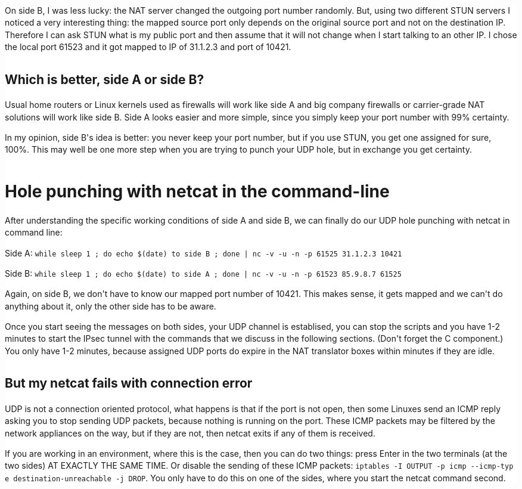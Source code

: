 On side B, I was less lucky: the NAT server changed the outgoing port
number randomly.  But, using two different STUN servers I noticed a
very interesting thing: the mapped source port only depends on the
original source port and not on the destination IP.  Therefore I can
ask STUN what is my public port and then assume that it will not
change when I start talking to an other IP.  I chose the local port
61523 and it got mapped to IP of 31.1.2.3 and port of 10421.

## Which is better, side A or side B?

Usual home routers or Linux kernels used as firewalls will work like
side A and big company firewalls or carrier-grade NAT solutions will
work like side B.  Side A looks easier and more simple, since you
simply keep your port number with 99% certainty.

In my opinion, side B's idea is better: you never keep your port
number, but if you use STUN, you get one assigned for sure, 100%.
This may well be one more step when you are trying to punch your UDP
hole, but in exchange you get certainty.

# Hole punching with netcat in the command-line

After understanding the specific working conditions of side A and side
B, we can finally do our UDP hole punching with netcat in command line:

Side A: `while sleep 1 ; do echo $(date) to side B ; done | nc -v -u -n -p 61525 31.1.2.3 10421`

Side B: `while sleep 1 ; do echo $(date) to side A ; done | nc -v -u -n -p 61523 85.9.8.7 61525`

Again, on side B, we don't have to know our mapped port number
of 10421.  This makes sense, it gets mapped and we can't do anything
about it, only the other side has to be aware.

Once you start seeing the messages on both sides, your UDP channel is
establised, you can stop the scripts and you have 1-2 minutes to start
the IPsec tunnel with the commands that we discuss in the following
sections. (Don't forget the C component.)  You only have 1-2 minutes,
because assigned UDP ports do expire in the NAT translator boxes
within minutes if they are idle.

## But my netcat fails with connection error

UDP is not a connection oriented protocol, what happens is that if the
port is not open, then some Linuxes send an ICMP reply asking you to
stop sending UDP packets, because nothing is running on the port.
These ICMP packets may be filtered by the network appliances on the
way, but if they are not, then netcat exits if any of them is received.

If you are working in an environment, where this is the case, then you
can do two things: press Enter in the two terminals (at the two sides)
AT EXACTLY THE SAME TIME.  Or disable the sending of these ICMP
packets: `iptables -I OUTPUT -p icmp --icmp-type
destination-unreachable -j DROP`.  You only have to do this on one of
the sides, where you start the netcat command second.
